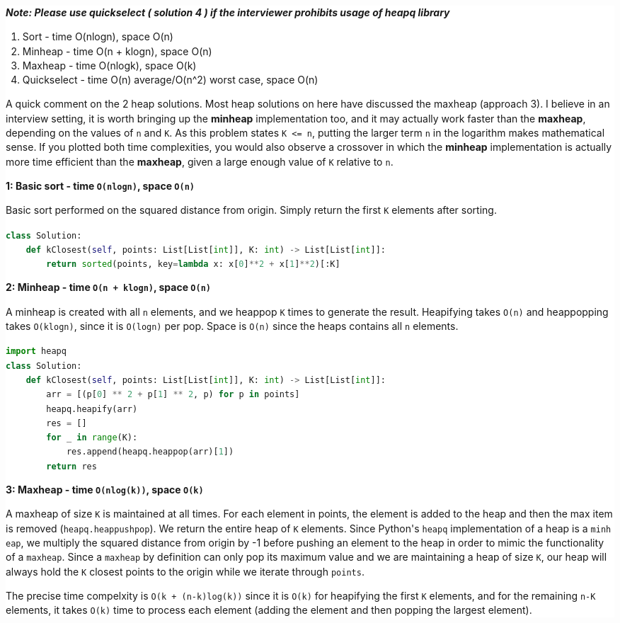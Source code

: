 ___Note: Please use quickselect ( solution 4 ) if the interviewer prohibits usage of heapq library___

1. Sort - time O(nlogn), space O(n)
1. Minheap - time O(n + klogn), space O(n)
1. Maxheap - time O(nlogk), space O(k)
1. Quickselect - time O(n) average/O(n^2) worst case, space O(n)

A quick comment on the 2 heap solutions. Most heap solutions on here have discussed the maxheap (approach 3). 
I believe in an interview setting, it is worth bringing up the **minheap** implementation too, 
and it may actually work faster than the **maxheap**, depending on the values of `n` and `K`. 
As this problem states `K <= n`, putting the larger term `n` in the logarithm makes mathematical sense. 
If you plotted both time complexities, you would also observe a crossover in which the **minheap** implementation 
is actually more time efficient than the **maxheap**, given a large enough value of `K` relative to `n`.

**1: Basic sort - time `O(nlogn)`, space `O(n)`**

Basic sort performed on the squared distance from origin. Simply return the first `K` elements after sorting.
```python
class Solution:
    def kClosest(self, points: List[List[int]], K: int) -> List[List[int]]:
        return sorted(points, key=lambda x: x[0]**2 + x[1]**2)[:K]
```
**2: Minheap - time `O(n + klogn)`, space `O(n)`**

A minheap is created with all `n` elements, and we heappop `K` times to generate the result. 
Heapifying takes `O(n)` and heappopping takes `O(klogn)`, since it is `O(logn)` per pop. 
Space is `O(n)` since the heaps contains all `n` elements.
```python
import heapq
class Solution:
    def kClosest(self, points: List[List[int]], K: int) -> List[List[int]]:
        arr = [(p[0] ** 2 + p[1] ** 2, p) for p in points]
        heapq.heapify(arr)
        res = []
        for _ in range(K):
            res.append(heapq.heappop(arr)[1])
        return res
```
**3: Maxheap - time `O(nlog(k))`, space `O(k)`**

A maxheap of size `K` is maintained at all times. For each element in points, the element 
is added to the heap and then the max item is removed (`heapq.heappushpop`). We return the entire 
heap of `K` elements. Since Python's `heapq` implementation of a heap is a `minheap`, 
we multiply the squared distance from origin by -1 before pushing an element to the heap in order 
to mimic the functionality of a `maxheap`. Since a `maxheap` by definition can only pop 
its maximum value and we are maintaining a heap of size `K`, our heap will always hold 
the `K` closest points to the origin while we iterate through `points`.

The precise time compelxity is `O(k + (n-k)log(k))` since it is `O(k)` for heapifying 
the first `K` elements, and for the remaining `n-K` elements, it takes `O(k)` time to process 
each element (adding the element and then popping the largest element).
